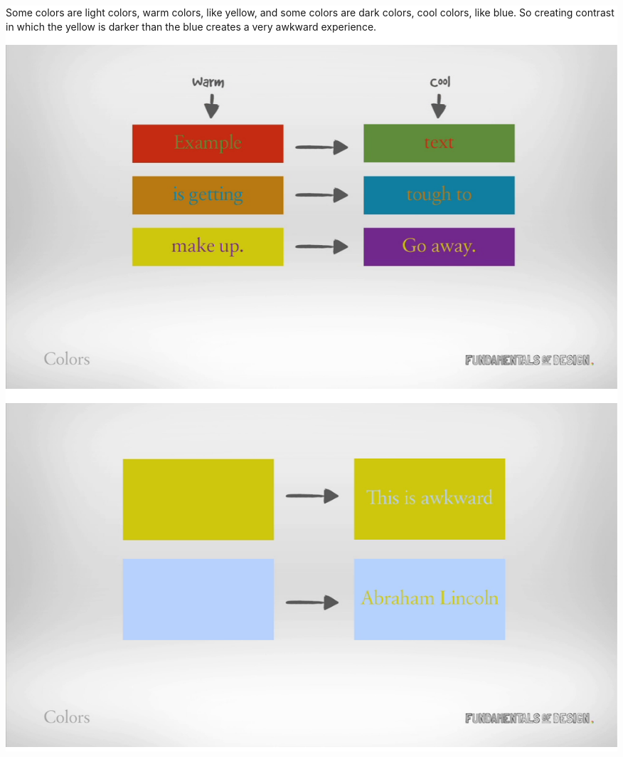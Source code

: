 Some colors are light colors, warm colors, like yellow, and some colors are dark colors, cool colors, like blue. So creating contrast in which the yellow is darker than the blue creates a very awkward experience.

![light and dark colors](https://github.com/ifyouseewendy/ifyouseewendy.github.io/raw/source/image-repo/vlcsnap-2014-06-15-21h22m13s51.png)

![yellow and blue](https://github.com/ifyouseewendy/ifyouseewendy.github.io/raw/source/image-repo/vlcsnap-2014-06-15-21h21m01s107.png)
